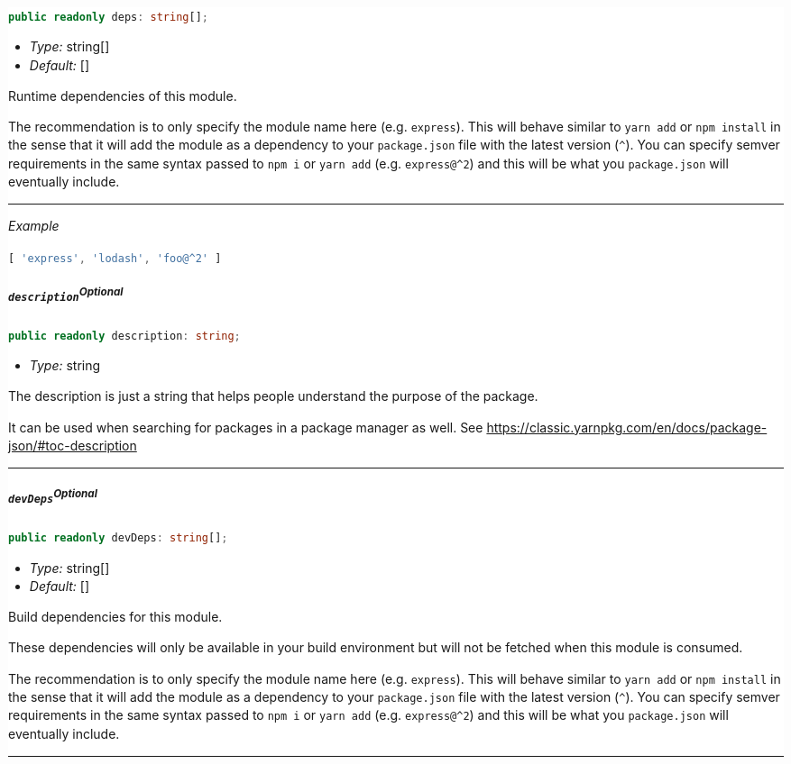 ```typescript
public readonly deps: string[];
```

- *Type:* string[]
- *Default:* []

Runtime dependencies of this module.

The recommendation is to only specify the module name here (e.g.
`express`). This will behave similar to `yarn add` or `npm install` in the
sense that it will add the module as a dependency to your `package.json`
file with the latest version (`^`). You can specify semver requirements in
the same syntax passed to `npm i` or `yarn add` (e.g. `express@^2`) and
this will be what you `package.json` will eventually include.

---

*Example*

```typescript
[ 'express', 'lodash', 'foo@^2' ]
```


##### `description`<sup>Optional</sup> <a name="description" id="cdk-projen-closed-app.AwsCDKClosedAppProp.property.description"></a>

```typescript
public readonly description: string;
```

- *Type:* string

The description is just a string that helps people understand the purpose of the package.

It can be used when searching for packages in a package manager as well.
See https://classic.yarnpkg.com/en/docs/package-json/#toc-description

---

##### `devDeps`<sup>Optional</sup> <a name="devDeps" id="cdk-projen-closed-app.AwsCDKClosedAppProp.property.devDeps"></a>

```typescript
public readonly devDeps: string[];
```

- *Type:* string[]
- *Default:* []

Build dependencies for this module.

These dependencies will only be
available in your build environment but will not be fetched when this
module is consumed.

The recommendation is to only specify the module name here (e.g.
`express`). This will behave similar to `yarn add` or `npm install` in the
sense that it will add the module as a dependency to your `package.json`
file with the latest version (`^`). You can specify semver requirements in
the same syntax passed to `npm i` or `yarn add` (e.g. `express@^2`) and
this will be what you `package.json` will eventually include.

---